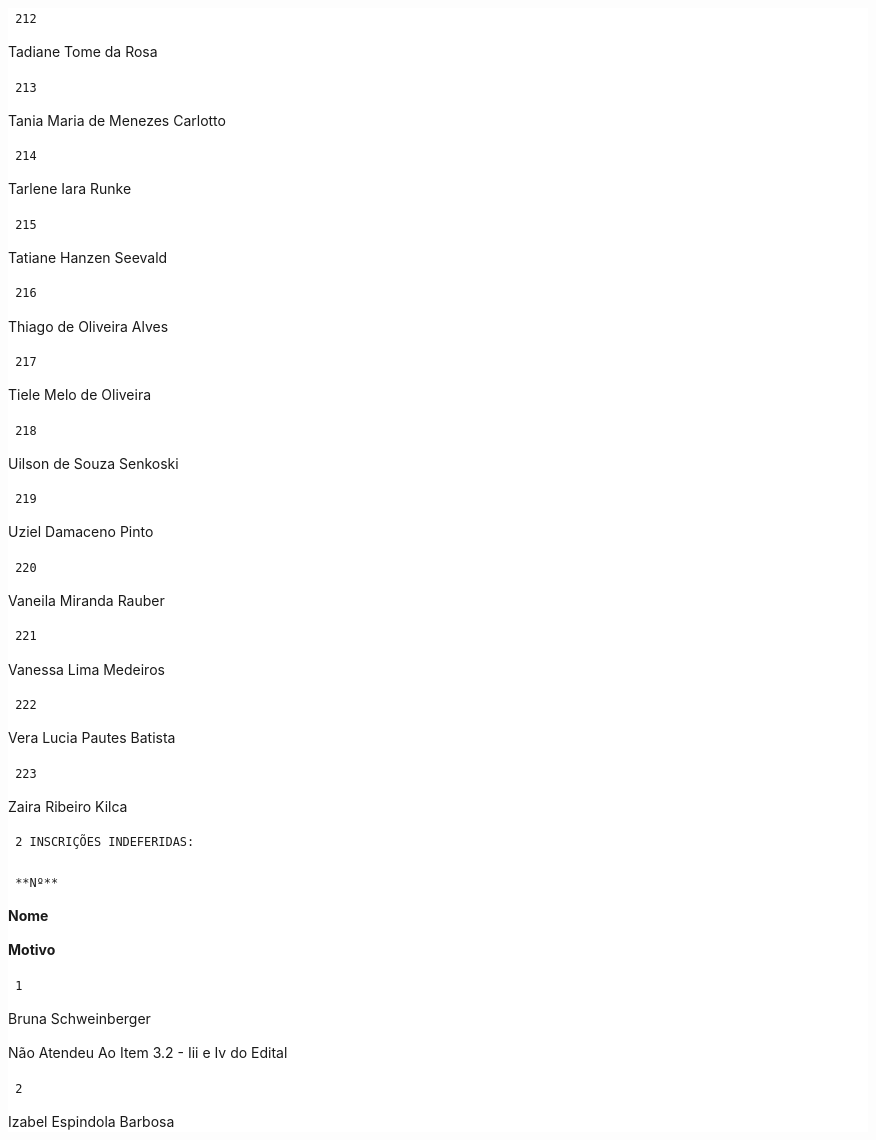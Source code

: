      212

   Tadiane Tome da Rosa

     213

   Tania Maria de Menezes Carlotto

     214

   Tarlene Iara Runke

     215

   Tatiane Hanzen Seevald

     216

   Thiago de Oliveira Alves

     217

   Tiele Melo de Oliveira

     218

   Uilson de Souza Senkoski

     219

   Uziel Damaceno Pinto

     220

   Vaneila Miranda Rauber

     221

   Vanessa Lima Medeiros

     222

   Vera Lucia Pautes Batista

     223

   Zaira Ribeiro Kilca

     2 INSCRIÇÕES INDEFERIDAS:

     **Nº**

   **Nome**

   **Motivo**

     1

   Bruna Schweinberger

   Não Atendeu Ao Item 3.2 - Iii e Iv do Edital

     2

   Izabel Espindola Barbosa
